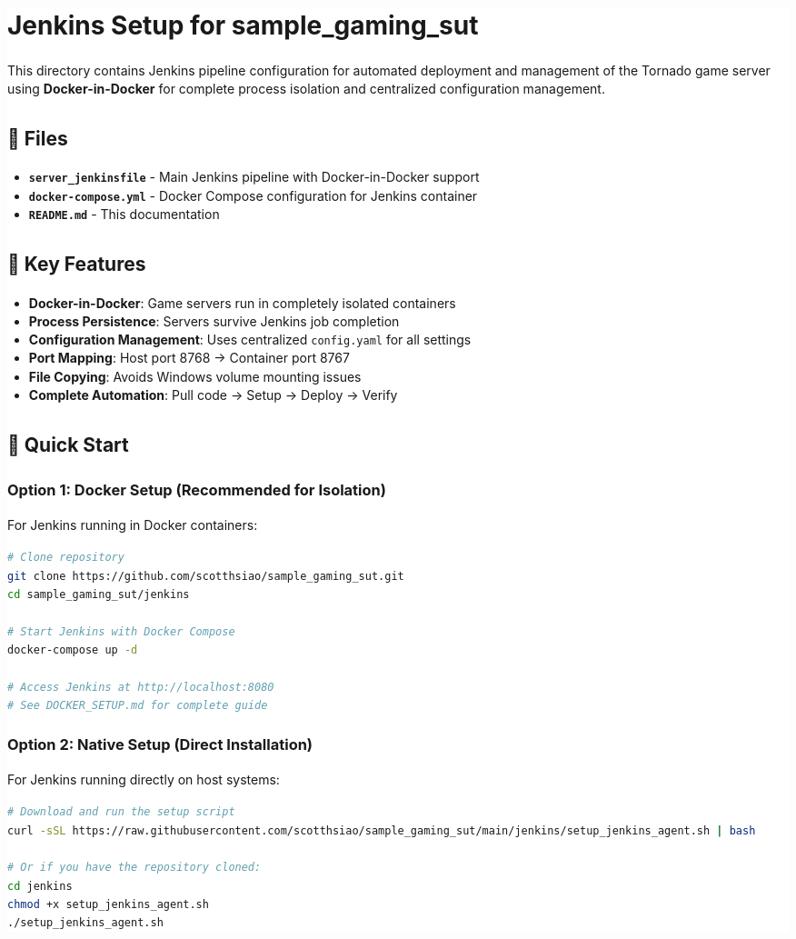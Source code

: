 # Jenkins Setup for sample_gaming_sut

This directory contains Jenkins pipeline configuration for automated deployment and management of the Tornado game server using **Docker-in-Docker** for complete process isolation and centralized configuration management.

## 📁 Files

- **`server_jenkinsfile`** - Main Jenkins pipeline with Docker-in-Docker support
- **`docker-compose.yml`** - Docker Compose configuration for Jenkins container
- **`README.md`** - This documentation

## 🔧 Key Features

- **Docker-in-Docker**: Game servers run in completely isolated containers
- **Process Persistence**: Servers survive Jenkins job completion
- **Configuration Management**: Uses centralized `config.yaml` for all settings
- **Port Mapping**: Host port 8768 → Container port 8767
- **File Copying**: Avoids Windows volume mounting issues
- **Complete Automation**: Pull code → Setup → Deploy → Verify

## 🚀 Quick Start

### Option 1: Docker Setup (Recommended for Isolation)

For Jenkins running in Docker containers:

```bash
# Clone repository
git clone https://github.com/scotthsiao/sample_gaming_sut.git
cd sample_gaming_sut/jenkins

# Start Jenkins with Docker Compose
docker-compose up -d

# Access Jenkins at http://localhost:8080
# See DOCKER_SETUP.md for complete guide
```

### Option 2: Native Setup (Direct Installation)

For Jenkins running directly on host systems:

```bash
# Download and run the setup script
curl -sSL https://raw.githubusercontent.com/scotthsiao/sample_gaming_sut/main/jenkins/setup_jenkins_agent.sh | bash

# Or if you have the repository cloned:
cd jenkins
chmod +x setup_jenkins_agent.sh
./setup_jenkins_agent.sh
```
